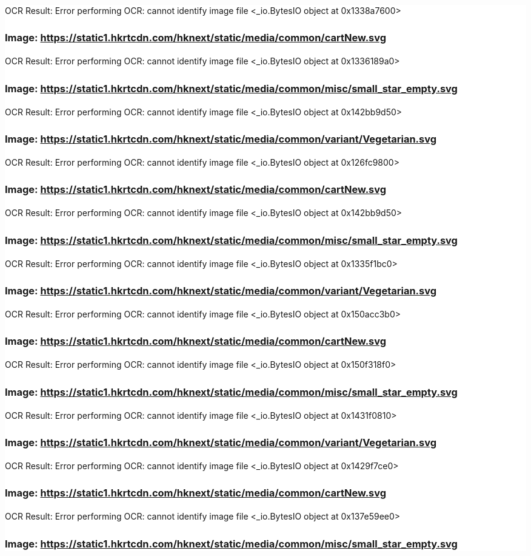 OCR Result: Error performing OCR: cannot identify image file <_io.BytesIO object at 0x1338a7600>

### Image: https://static1.hkrtcdn.com/hknext/static/media/common/cartNew.svg

OCR Result: Error performing OCR: cannot identify image file <_io.BytesIO object at 0x1336189a0>

### Image: https://static1.hkrtcdn.com/hknext/static/media/common/misc/small_star_empty.svg

OCR Result: Error performing OCR: cannot identify image file <_io.BytesIO object at 0x142bb9d50>

### Image: https://static1.hkrtcdn.com/hknext/static/media/common/variant/Vegetarian.svg

OCR Result: Error performing OCR: cannot identify image file <_io.BytesIO object at 0x126fc9800>

### Image: https://static1.hkrtcdn.com/hknext/static/media/common/cartNew.svg

OCR Result: Error performing OCR: cannot identify image file <_io.BytesIO object at 0x142bb9d50>

### Image: https://static1.hkrtcdn.com/hknext/static/media/common/misc/small_star_empty.svg

OCR Result: Error performing OCR: cannot identify image file <_io.BytesIO object at 0x1335f1bc0>

### Image: https://static1.hkrtcdn.com/hknext/static/media/common/variant/Vegetarian.svg

OCR Result: Error performing OCR: cannot identify image file <_io.BytesIO object at 0x150acc3b0>

### Image: https://static1.hkrtcdn.com/hknext/static/media/common/cartNew.svg

OCR Result: Error performing OCR: cannot identify image file <_io.BytesIO object at 0x150f318f0>

### Image: https://static1.hkrtcdn.com/hknext/static/media/common/misc/small_star_empty.svg

OCR Result: Error performing OCR: cannot identify image file <_io.BytesIO object at 0x1431f0810>

### Image: https://static1.hkrtcdn.com/hknext/static/media/common/variant/Vegetarian.svg

OCR Result: Error performing OCR: cannot identify image file <_io.BytesIO object at 0x1429f7ce0>

### Image: https://static1.hkrtcdn.com/hknext/static/media/common/cartNew.svg

OCR Result: Error performing OCR: cannot identify image file <_io.BytesIO object at 0x137e59ee0>

### Image: https://static1.hkrtcdn.com/hknext/static/media/common/misc/small_star_empty.svg
